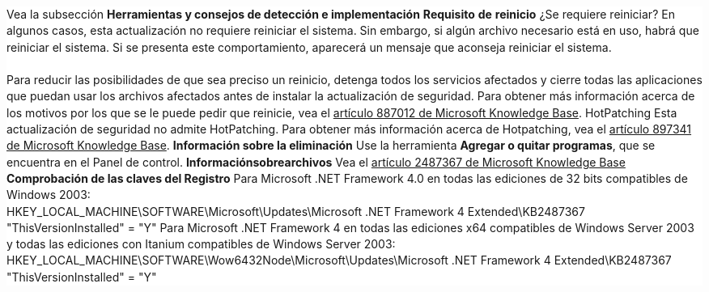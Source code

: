 <td style="border:1px solid black;">Vea la subsección <strong>Herramientas y consejos de detección e implementación</strong></td>
</tr>
<tr class="odd">
<td style="border:1px solid black;"><strong>Requisito</strong> <strong>de</strong> <strong>reinicio</strong></td>
<td style="border:1px solid black;"></td>
</tr>
<tr class="even">
<td style="border:1px solid black;">¿Se requiere reiniciar?</td>
<td style="border:1px solid black;">En algunos casos, esta actualización no requiere reiniciar el sistema. Sin embargo, si algún archivo necesario está en uso, habrá que reiniciar el sistema. Si se presenta este comportamiento, aparecerá un mensaje que aconseja reiniciar el sistema.<br />
<br />
Para reducir las posibilidades de que sea preciso un reinicio, detenga todos los servicios afectados y cierre todas las aplicaciones que puedan usar los archivos afectados antes de instalar la actualización de seguridad. Para obtener más información acerca de los motivos por los que se le puede pedir que reinicie, vea el <a href="http://support.microsoft.com/kb/887012">artículo 887012 de Microsoft Knowledge Base</a>.</td>
</tr>
<tr class="odd">
<td style="border:1px solid black;">HotPatching</td>
<td style="border:1px solid black;">Esta actualización de seguridad no admite HotPatching. Para obtener más información acerca de Hotpatching, vea el <a href="http://support.microsoft.com/kb/897341">artículo 897341 de Microsoft Knowledge Base</a>.</td>
</tr>
<tr class="even">
<td style="border:1px solid black;"><strong>Información sobre la eliminación</strong></td>
<td style="border:1px solid black;">Use la herramienta <strong>Agregar o quitar programas</strong>, que se encuentra en el Panel de control.</td>
</tr>
<tr class="odd">
<td style="border:1px solid black;"><strong>Informaciónsobrearchivos</strong></td>
<td style="border:1px solid black;">Vea el <a href="http://support.microsoft.com/kb/2487367">artículo 2487367 de Microsoft Knowledge Base</a></td>
</tr>
<tr class="even">
<td style="border:1px solid black;"><strong>Comprobación de las claves del Registro</strong></td>
<td style="border:1px solid black;">Para Microsoft .NET Framework 4.0 en todas las ediciones de 32 bits compatibles de Windows 2003:<br />
HKEY_LOCAL_MACHINE\SOFTWARE\Microsoft\Updates\Microsoft .NET Framework 4 Extended\KB2487367<br />
&quot;ThisVersionInstalled&quot; = &quot;Y&quot;</td>
</tr>
<tr class="odd">
<td style="border:1px solid black;"></td>
<td style="border:1px solid black;">Para Microsoft .NET Framework 4 en todas las ediciones x64 compatibles de Windows Server 2003 y todas las ediciones con Itanium compatibles de Windows Server 2003:<br />
HKEY_LOCAL_MACHINE\SOFTWARE\Wow6432Node\Microsoft\Updates\Microsoft .NET Framework 4 Extended\KB2487367<br />
&quot;ThisVersionInstalled&quot; = &quot;Y&quot;</td>
</tr>
</tbody>
</table>
<p> </p>
